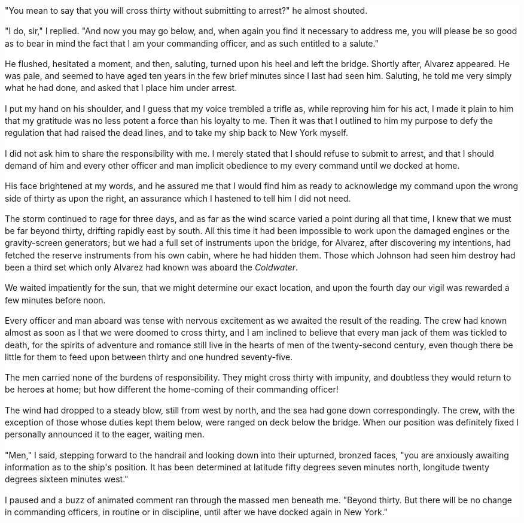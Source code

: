  "You mean to say that you will cross thirty without submitting to arrest?" he almost shouted.

 "I do, sir," I replied.  "And now you may go below, and, when again you find it necessary to address me, you will please be so good as to bear in mind the fact that I am your commanding officer, and as such entitled to a salute."

 He flushed, hesitated a moment, and then, saluting, turned upon his heel and left the bridge.  Shortly after, Alvarez appeared.  He was pale, and seemed to have aged ten years in the few brief minutes since I last had seen him.  Saluting, he told me very simply what he had done, and asked that I place him under arrest.

 I put my hand on his shoulder, and I guess that my voice trembled a trifle as, while reproving him for his act, I made it plain to him that my gratitude was no less potent a force than his loyalty to me.  Then it was that I outlined to him my purpose to defy the regulation that had raised the dead lines, and to take my ship back to New York myself.

 I did not ask him to share the responsibility with me. I merely stated that I should refuse to submit to arrest, and that I should demand of him and every other officer   and man implicit obedience to my every command until we docked at home.

 His face brightened at my words, and he assured me that I would find him as ready to acknowledge my command upon the wrong side of thirty as upon the right, an assurance which I hastened to tell him I did not need.

 The storm continued to rage for three days, and as far as the wind scarce varied a point during all that time, I knew that we must be far beyond thirty, drifting rapidly east by south.  All this time it had been impossible to work upon the damaged engines or the gravity-screen generators; but we had a full set of instruments upon the bridge, for Alvarez, after discovering my intentions, had fetched the reserve instruments from his own cabin, where he had hidden them. Those which Johnson had seen him destroy had been a third set which only Alvarez had known was aboard the *Coldwater*.

 We waited impatiently for the sun, that we might determine our exact location, and upon the fourth day our vigil was rewarded a few minutes before noon.

 Every officer and man aboard was tense with nervous excitement as we awaited the result of the reading.  The crew had known almost as soon as I that we were doomed to cross thirty, and I am inclined to believe that every man jack of them was tickled to death, for the spirits of adventure and romance still live in the hearts of men of the twenty-second century, even though there be little for them to feed upon between thirty and one hundred seventy-five.

 The men carried none of the burdens of responsibility. They might cross thirty with impunity, and doubtless they would return to be heroes at home; but   how different the home-coming of their commanding officer!

 The wind had dropped to a steady blow, still from west by north, and the sea had gone down correspondingly. The crew, with the exception of those whose duties kept them below, were ranged on deck below the bridge.  When our position was definitely fixed I personally announced it to the eager, waiting men.

 "Men," I said, stepping forward to the handrail and looking down into their upturned, bronzed faces, "you are anxiously awaiting information as to the ship's position.  It has been determined at latitude fifty degrees seven minutes north, longitude twenty degrees sixteen minutes west."

 I paused and a buzz of animated comment ran through the massed men beneath me.  "Beyond thirty.  But there will be no change in commanding officers, in routine or in discipline, until after we have docked again in New York."
